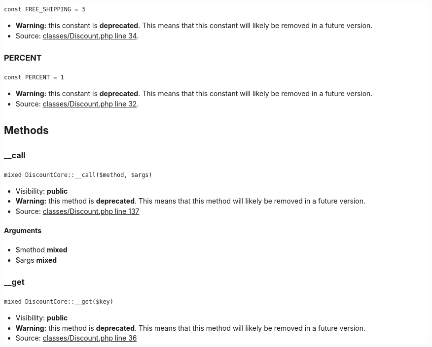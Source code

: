     const FREE_SHIPPING = 3





* **Warning:** this constant is **deprecated**. This means that this constant will likely be removed in a future version.
* Source: [classes/Discount.php line 34](https://github.com/PrestaShop/PrestaShop/blob/1.6.1.1/classes/Discount.php#L34).


### <a name="constant-PERCENT"></a>PERCENT

    const PERCENT = 1





* **Warning:** this constant is **deprecated**. This means that this constant will likely be removed in a future version.
* Source: [classes/Discount.php line 32](https://github.com/PrestaShop/PrestaShop/blob/1.6.1.1/classes/Discount.php#L32).




Methods
-------


### <a name="method-__call"></a>__call

    mixed DiscountCore::__call($method, $args)





* Visibility: **public**
* **Warning:** this method is **deprecated**. This means that this method will likely be removed in a future version.
* Source: [classes/Discount.php line 137](https://github.com/PrestaShop/PrestaShop/blob/1.6.1.1/classes/Discount.php#L137)


#### Arguments
* $method **mixed**
* $args **mixed**



### <a name="method-__get"></a>__get

    mixed DiscountCore::__get($key)





* Visibility: **public**
* **Warning:** this method is **deprecated**. This means that this method will likely be removed in a future version.
* Source: [classes/Discount.php line 36](https://github.com/PrestaShop/PrestaShop/blob/1.6.1.1/classes/Discount.php#L36)
